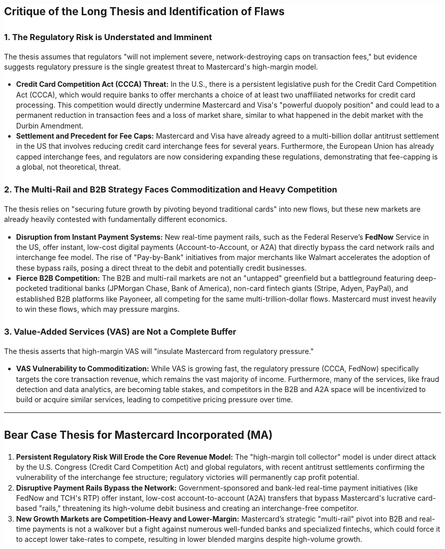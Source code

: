 ## Critique of the Long Thesis and Identification of Flaws

### 1. The Regulatory Risk is Understated and Imminent
The thesis assumes that regulators "will not implement severe, network-destroying caps on transaction fees," but evidence suggests regulatory pressure is the single greatest threat to Mastercard's high-margin model.

*   **Credit Card Competition Act (CCCA) Threat:** In the U.S., there is a persistent legislative push for the Credit Card Competition Act (CCCA), which would require banks to offer merchants a choice of at least two unaffiliated networks for credit card processing. This competition would directly undermine Mastercard and Visa's "powerful duopoly position" and could lead to a permanent reduction in transaction fees and a loss of market share, similar to what happened in the debit market with the Durbin Amendment.
*   **Settlement and Precedent for Fee Caps:** Mastercard and Visa have already agreed to a multi-billion dollar antitrust settlement in the US that involves reducing credit card interchange fees for several years. Furthermore, the European Union has already capped interchange fees, and regulators are now considering expanding these regulations, demonstrating that fee-capping is a global, not theoretical, threat.

### 2. The Multi-Rail and B2B Strategy Faces Commoditization and Heavy Competition
The thesis relies on "securing future growth by pivoting beyond traditional cards" into new flows, but these new markets are already heavily contested with fundamentally different economics.

*   **Disruption from Instant Payment Systems:** New real-time payment rails, such as the Federal Reserve’s **FedNow** Service in the US, offer instant, low-cost digital payments (Account-to-Account, or A2A) that directly bypass the card network rails and interchange fee model. The rise of "Pay-by-Bank" initiatives from major merchants like Walmart accelerates the adoption of these bypass rails, posing a direct threat to the debit and potentially credit businesses.
*   **Fierce B2B Competition:** The B2B and multi-rail markets are not an "untapped" greenfield but a battleground featuring deep-pocketed traditional banks (JPMorgan Chase, Bank of America), non-card fintech giants (Stripe, Adyen, PayPal), and established B2B platforms like Payoneer, all competing for the same multi-trillion-dollar flows. Mastercard must invest heavily to win these flows, which may pressure margins.

### 3. Value-Added Services (VAS) are Not a Complete Buffer
The thesis asserts that high-margin VAS will "insulate Mastercard from regulatory pressure."

*   **VAS Vulnerability to Commoditization:** While VAS is growing fast, the regulatory pressure (CCCA, FedNow) specifically targets the core transaction revenue, which remains the vast majority of income. Furthermore, many of the services, like fraud detection and data analytics, are becoming table stakes, and competitors in the B2B and A2A space will be incentivized to build or acquire similar services, leading to competitive pricing pressure over time.

---

## Bear Case Thesis for Mastercard Incorporated (MA)

1.  **Persistent Regulatory Risk Will Erode the Core Revenue Model:** The "high-margin toll collector" model is under direct attack by the U.S. Congress (Credit Card Competition Act) and global regulators, with recent antitrust settlements confirming the vulnerability of the interchange fee structure; regulatory victories will permanently cap profit potential.
2.  **Disruptive Payment Rails Bypass the Network:** Government-sponsored and bank-led real-time payment initiatives (like FedNow and TCH's RTP) offer instant, low-cost account-to-account (A2A) transfers that bypass Mastercard's lucrative card-based "rails," threatening its high-volume debit business and creating an interchange-free competitor.
3.  **New Growth Markets are Competition-Heavy and Lower-Margin:** Mastercard’s strategic "multi-rail" pivot into B2B and real-time payments is not a walkover but a fight against numerous well-funded banks and specialized fintechs, which could force it to accept lower take-rates to compete, resulting in lower blended margins despite high-volume growth.
